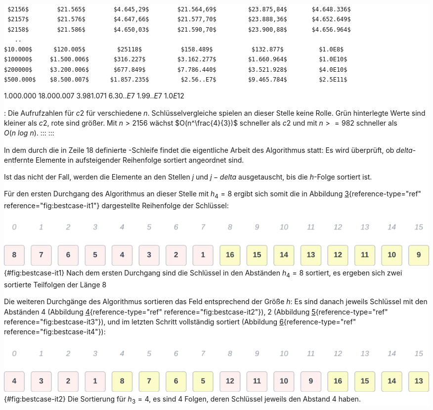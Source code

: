      $2156$        $21.565$        $4.645,29$        $21.564,69$         $23.875,84$       $4.648.336$   
     $2157$        $21.576$        $4.647,66$        $21.577,70$         $23.888,36$       $4.652.649$   
     $2158$        $21.586$        $4.650,03$        $21.590,70$         $23.900,88$       $4.656.964$   
       ..                                                                                                
    $10.000$      $120.005$         $25118$           $158.489$           $132.877$          $1.0E8$     
    $100000$     $1.500.006$       $316.227$         $3.162.277$         $1.660.964$         $1.0E10$    
    $200000$     $3.200.006$       $677.849$         $7.786.440$         $3.521.928$         $4.0E10$    
    $500.000$    $8.500.007$      $1.857.235$         $2.56..E7$         $9.465.784$         $2.5E11$    
   $1.000.000$   $18.000.007$     $3.981.071$         $6.30..E7$          $1.99..E7$         $1.0E12$    

  : Die Aufrufzahlen für $c2$ für verschiedene $n$. Schlüsselvergleiche
  spielen an dieser Stelle keine Rolle. Grün hinterlegte Werte sind
  kleiner als $c2$, rote sind größer. Mit $n > 2156$ wächst
  $O(n^\frac{4}{3})$ schneller als $c2$ und mit $n >= 982$ schneller als
  $O(n\ log\ n)$.
:::
:::

In dem durch die in Zeile 18 definierte -Schleife findet die eigentliche
Arbeit des Algorithmus statt: Es wird überprüft, ob $delta$-entfernte
Elemente in aufsteigender Reihenfolge sortiert angeordnet sind.

Ist das nicht der Fall, werden die Elemente an den Stellen $j$ und
$j - delta$ ausgetauscht, bis die $h$-Folge sortiert ist.

Für den ersten Durchgang des Algorithmus an dieser Stelle mit $h_4 = 8$
ergibt sich somit die in
Abbildung [3](#fig:bestcase-it1){reference-type="ref"
reference="fig:bestcase-it1"} dargestellte Reihenfolge der Schlüssel:

![](./img/bestcase-it1.png){#fig:bestcase-it1}
Nach dem ersten Durchgang sind die Schlüssel in den Abständen
$h_4 = 8$ sortiert, es ergeben sich zwei sortierte Teilfolgen der Länge
$8$


Die weiteren Durchgänge des Algorithmus sortieren das Feld entsprechend
der Größe $h$: Es sind danach jeweils Schlüssel mit den Abständen $4$
(Abbildung [4](#fig:bestcase-it2){reference-type="ref"
reference="fig:bestcase-it2"}), $2$
(Abbildung [5](#fig:bestcase-it3){reference-type="ref"
reference="fig:bestcase-it3"}), und im letzten Schritt vollständig
sortiert (Abbildung [6](#fig:bestcase-it4){reference-type="ref"
reference="fig:bestcase-it4"}):

![](./img/bestcase-it2.png){#fig:bestcase-it2}
Die Sortierung für $h_3 = 4$, es sind 4 Folgen, deren Schlüssel
jeweils den Abstand $4$ haben.
